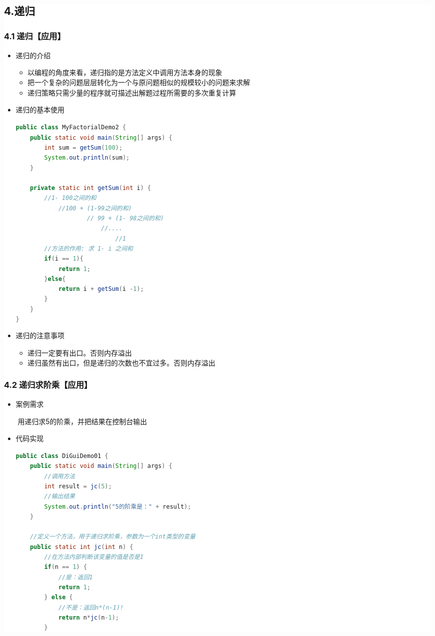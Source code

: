## 4.递归

### 4.1 递归【应用】

- 递归的介绍

  - 以编程的角度来看，递归指的是方法定义中调用方法本身的现象
  - 把一个复杂的问题层层转化为一个与原问题相似的规模较小的问题来求解
  - 递归策略只需少量的程序就可描述出解题过程所需要的多次重复计算

- 递归的基本使用

  ```java
  public class MyFactorialDemo2 {
      public static void main(String[] args) {
          int sum = getSum(100);
          System.out.println(sum);
      }

      private static int getSum(int i) {
          //1- 100之间的和
              //100 + (1-99之间的和)
                      // 99 + (1- 98之间的和)
                          //....
                              //1
          //方法的作用: 求 1- i 之间和
          if(i == 1){
              return 1;
          }else{
              return i + getSum(i -1);
          }
      }
  }    
  ```

- 递归的注意事项

  - 递归一定要有出口。否则内存溢出
  - 递归虽然有出口，但是递归的次数也不宜过多。否则内存溢出

### 4.2 递归求阶乘【应用】

- 案例需求

  ​	用递归求5的阶乘，并把结果在控制台输出

- 代码实现

  ```java
  public class DiGuiDemo01 {
      public static void main(String[] args) {
          //调用方法
          int result = jc(5);
          //输出结果
          System.out.println("5的阶乘是：" + result);
      }

      //定义一个方法，用于递归求阶乘，参数为一个int类型的变量
      public static int jc(int n) {
          //在方法内部判断该变量的值是否是1
          if(n == 1) {
              //是：返回1
              return 1;
          } else {
              //不是：返回n*(n-1)!
              return n*jc(n-1);
          }
  ```